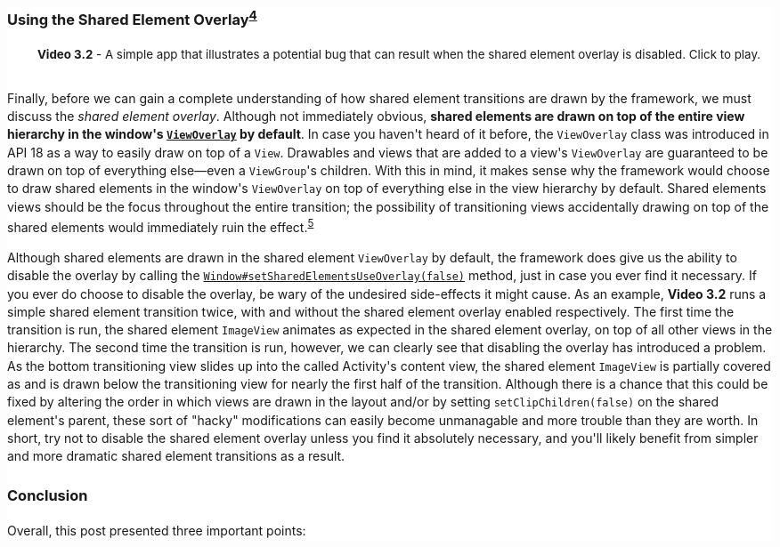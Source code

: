 ### Using the Shared Element Overlay<sup><a href="#footnote4" id="ref4">4</a></sup>

<div class="responsive-figure nexus6-figure">
  <div class="framed-nexus6-port">
  <video id="figure32" onclick="playPause('figure32')" poster="/assets/videos/posts/2015/01/12/overlay-opt.png" preload="none">
    <source src="/assets/videos/posts/2015/01/12/overlay-opt.mp4" type="video/mp4">
    <source src="/assets/videos/posts/2015/01/12/overlay-opt.webm" type="video/webm">
    <source src="/assets/videos/posts/2015/01/12/overlay-opt.ogv" type="video/ogg">
  </video>
  </div>
  <div style="font-size:10pt;margin-left:20px;margin-bottom:30px">
    <p class="img-caption" style="margin-top:3px;margin-bottom:10px;text-align: center;"><strong>Video 3.2</strong> - A simple app that illustrates a potential bug that can result when the shared element overlay is disabled. Click to play.</p>
  </div>
</div>

Finally, before we can gain a complete understanding of how shared element transitions are drawn by the framework, we must discuss the _shared element overlay_. Although not immediately obvious, **shared elements are drawn on top of the entire view hierarchy in the window's [`ViewOverlay`][ViewOverlay] by default**. In case you haven't heard of it before, the `ViewOverlay` class was introduced in API 18 as a way to easily draw on top of a `View`. Drawables and views that are added to a view's `ViewOverlay` are guaranteed to be drawn on top of everything else&mdash;even a `ViewGroup`'s children. With this in mind, it makes sense why the framework would choose to draw shared elements in the window's `ViewOverlay` on top of everything else in the view hierarchy by default. Shared elements views should be the focus throughout the entire transition; the possibility of transitioning views accidentally drawing on top of the shared elements would immediately ruin the effect.<sup><a href="#footnote5" id="ref5">5</a></sup>

Although shared elements are drawn in the shared element `ViewOverlay` by default, the framework does give us the ability to disable the overlay by calling the [`Window#setSharedElementsUseOverlay(false)`][setSharedElementsUseOverlay] method, just in case you ever find it necessary. If you ever do choose to disable the overlay, be wary of the undesired side-effects it might cause. As an example, **Video 3.2** runs a simple shared element transition twice, with and without the shared element overlay enabled respectively. The first time the transition is run, the shared element `ImageView` animates as expected in the shared element overlay, on top of all other views in the hierarchy. The second time the transition is run, however, we can clearly see that disabling the overlay has introduced a problem. As the bottom transitioning view slides up into the called Activity's content view, the shared element `ImageView` is partially covered as and is drawn below the transitioning view for nearly the first half of the transition. Although there is a chance that this could be fixed by altering the order in which views are drawn in the layout and/or by setting `setClipChildren(false)` on the shared element's parent, these sort of "hacky" modifications can easily become unmanagable and more trouble than they are worth. In short, try not to disable the shared element overlay unless you find it absolutely necessary, and you'll likely benefit from simpler and more dramatic shared element transitions as a result.

### Conclusion

Overall, this post presented three important points:


  [setSharedElementExitTransition]: https://developer.android.com/reference/android/view/Window.html#setSharedElementExitTransition(android.transition.Transition)
  [setSharedElementEnterTransition]: https://developer.android.com/reference/android/view/Window.html#setSharedElementEnterTransition(android.transition.Transition)
  [setSharedElementReturnTransition]: https://developer.android.com/reference/android/view/Window.html#setSharedElementReturnTransition(android.transition.Transition)
  [setSharedElementReenterTransition]: https://developer.android.com/reference/android/view/Window.html#setSharedElementReenterTransition(android.transition.Transition)
  [Fragment#setSharedElementExitTransition]: https://developer.android.com/reference/android/app/Fragment.html#setSharedElementExitTransition(android.transition.Transition)
  [Fragment#setSharedElementEnterTransition]: https://developer.android.com/reference/android/app/Fragment.html#setSharedElementEnterTransition(android.transition.Transition)
  [Fragment#setSharedElementReturnTransition]: https://developer.android.com/reference/android/app/Fragment.html#setSharedElementReturnTransition(android.transition.Transition)
  [Fragment#setSharedElementReenterTransition]: https://developer.android.com/reference/android/app/Fragment.html#setSharedElementReenterTransition(android.transition.Transition)
  [Move]: https://github.com/android/platform_frameworks_base/blob/lollipop-release/core/res/res/transition/move.xml
  [postponeEnterTransition]: https://developer.android.com/reference/android/app/Activity.html#postponeEnterTransition()
  [startPostponedEnterTransition]: https://developer.android.com/reference/android/app/Activity.html#startPostponedEnterTransition()
  [setSharedElementsUseOverlay]: https://developer.android.com/reference/android/view/Window.html#setSharedElementsUseOverlay(boolean)
  [SharedElementCallback]: https://developer.android.com/reference/android/app/SharedElementCallback.html
  [Window]: http://developer.android.com/reference/android/view/Window.html
  [Fragment]: http://developer.android.com/reference/android/app/Fragment.html
  [MaterialDesignMeaningfulTransitions]: http://www.google.com/design/spec/animation/meaningful-transitions.html
  [SharedElementExitReenterBlogPost]: https://halfthought.wordpress.com/2014/12/08/what-are-all-these-dang-transitions/
  [StackOverflowExitReenterTransitions]: http://stackoverflow.com/q/27346020/844882
  [FragmentManager#executePendingTransactions]: https://developer.android.com/reference/android/app/FragmentManager.html#executePendingTransactions()
  [GooglePlusPostponeEnterTransition]: https://plus.google.com/+AlexLockwood/posts/FJsp1N9XNLS
  [GooglePlusSystemUI]: https://plus.google.com/+AlexLockwood/posts/RPtwZ5nNebb
  [PostponeEnterTransitionForFragments]: http://stackoverflow.com/q/26977303/844882
  [PostponeEnterTransitionForFragmentsG+]: https://plus.google.com/+AlexLockwood/posts/3DxHT42rmmY
  [ChangeBounds]: https://developer.android.com/reference/android/transition/ChangeBounds.html
  [ChangeTransform]: https://developer.android.com/reference/android/transition/ChangeTransform.html
  [ChangeClipBounds]: https://developer.android.com/reference/android/transition/ChangeClipBounds.html
  [ChangeImageTransform]: https://developer.android.com/reference/android/transition/ChangeImageTransform.html
  [View#getClipBounds()]: https://developer.android.com/reference/android/view/View.html#getClipBounds()
  [ImageView.ScaleType]: https://developer.android.com/reference/android/widget/ImageView.ScaleType.html
  [ChangeTransformParentIssue]: http://stackoverflow.com/q/26899779/844882
  [ViewOverlay]: https://developer.android.com/reference/android/view/ViewOverlay.html
  [ViewOverlayBlogPost]: http://graphics-geek.blogspot.com/2013/07/new-in-android-43-viewoverlay.html
  [OverlayForFragments]: http://stackoverflow.com/q/27892033/844882
  [part1]: /2014/12/activity-fragment-transitions-in-android-lollipop-part1.html
  [part2]: /2014/12/activity-fragment-content-transitions-in-depth-part2.html
  [part3a]: /2015/01/activity-fragment-shared-element-transitions-in-depth-part3a.html
  [part3b]: /2015/03/activity-postponed-shared-element-transitions-part3b.html